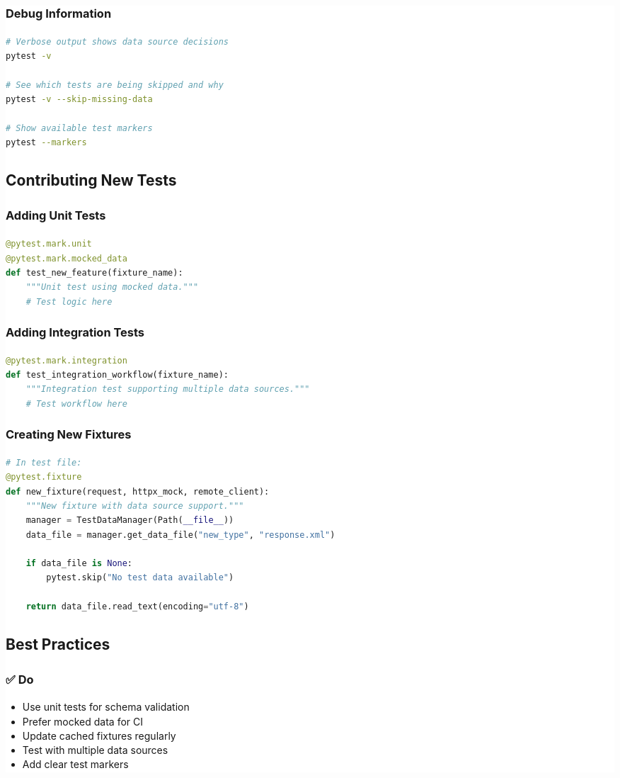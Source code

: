 ### Debug Information
```bash
# Verbose output shows data source decisions
pytest -v

# See which tests are being skipped and why
pytest -v --skip-missing-data

# Show available test markers
pytest --markers
```

## Contributing New Tests

### Adding Unit Tests
```python
@pytest.mark.unit
@pytest.mark.mocked_data
def test_new_feature(fixture_name):
    """Unit test using mocked data."""
    # Test logic here
```

### Adding Integration Tests
```python
@pytest.mark.integration
def test_integration_workflow(fixture_name):
    """Integration test supporting multiple data sources."""
    # Test workflow here
```

### Creating New Fixtures
```python
# In test file:
@pytest.fixture
def new_fixture(request, httpx_mock, remote_client):
    """New fixture with data source support."""
    manager = TestDataManager(Path(__file__))
    data_file = manager.get_data_file("new_type", "response.xml")
    
    if data_file is None:
        pytest.skip("No test data available")
    
    return data_file.read_text(encoding="utf-8")
```

## Best Practices

### ✅ Do
- Use unit tests for schema validation
- Prefer mocked data for CI
- Update cached fixtures regularly
- Test with multiple data sources
- Add clear test markers
